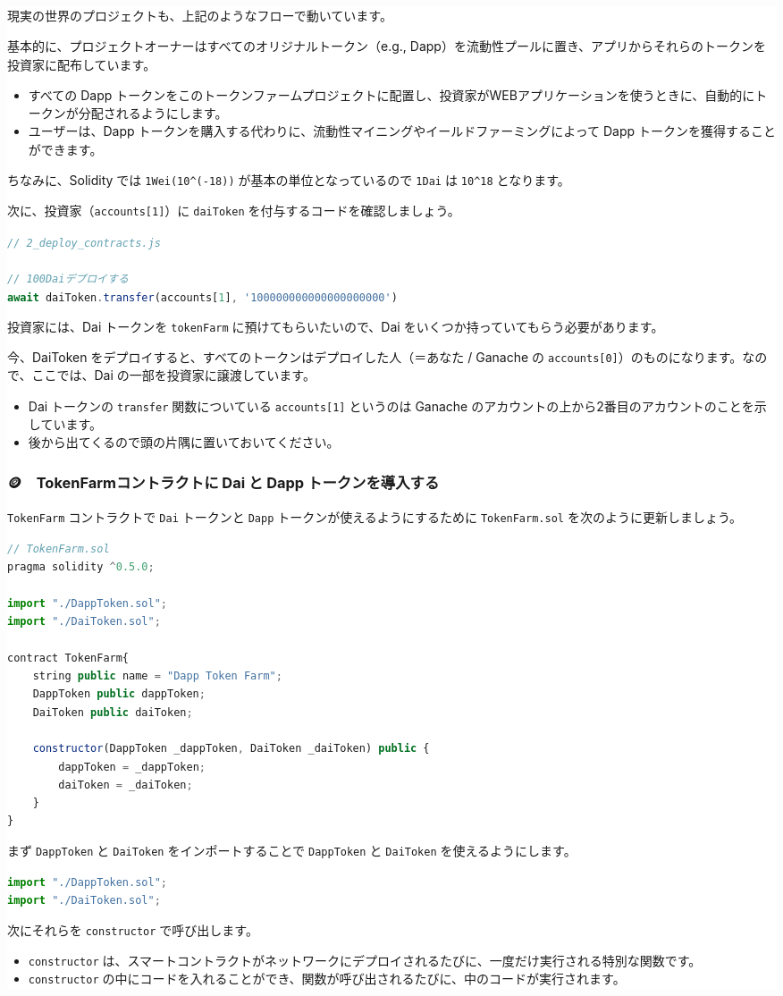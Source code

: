 現実の世界のプロジェクトも、上記のようなフローで動いています。

基本的に、プロジェクトオーナーはすべてのオリジナルトークン（e.g., Dapp）を流動性プールに置き、アプリからそれらのトークンを投資家に配布しています。

- すべての Dapp トークンをこのトークンファームプロジェクトに配置し、投資家がWEBアプリケーションを使うときに、自動的にトークンが分配されるようにします。
- ユーザーは、Dapp トークンを購入する代わりに、流動性マイニングやイールドファーミングによって Dapp トークンを獲得することができます。

ちなみに、Solidity では `1Wei(10^(-18))` が基本の単位となっているので `1Dai` は `10^18` となります。

次に、投資家（`accounts[1]`）に `daiToken` を付与するコードを確認しましょう。

 ```javascript
// 2_deploy_contracts.js

// 100Daiデプロイする
await daiToken.transfer(accounts[1], '100000000000000000000')
```

投資家には、Dai トークンを `tokenFarm` に預けてもらいたいので、Dai をいくつか持っていてもらう必要があります。

今、DaiToken をデプロイすると、すべてのトークンはデプロイした人（＝あなた / Ganache の `accounts[0]`）のものになります。なので、ここでは、Dai の一部を投資家に譲渡しています。

- Dai トークンの `transfer` 関数についている `accounts[1]` というのは Ganache のアカウントの上から2番目のアカウントのことを示しています。
- 後から出てくるので頭の片隅に置いておいてください。

### 🪙　TokenFarmコントラクトに Dai と Dapp トークンを導入する

`TokenFarm` コントラクトで `Dai` トークンと `Dapp` トークンが使えるようにするために `TokenFarm.sol` を次のように更新しましょう。

```javascript
// TokenFarm.sol
pragma solidity ^0.5.0;

import "./DappToken.sol";
import "./DaiToken.sol";

contract TokenFarm{
    string public name = "Dapp Token Farm";
    DappToken public dappToken;
    DaiToken public daiToken;

    constructor(DappToken _dappToken, DaiToken _daiToken) public {
        dappToken = _dappToken;
        daiToken = _daiToken;
    }
}
```

まず `DappToken` と `DaiToken` をインポートすることで `DappToken` と `DaiToken` を使えるようにします。

```javascript
import "./DappToken.sol";
import "./DaiToken.sol";
```

次にそれらを `constructor` で呼び出します。
- `constructor` は、スマートコントラクトがネットワークにデプロイされるたびに、一度だけ実行される特別な関数です。
- `constructor` の中にコードを入れることができ、関数が呼び出されるたびに、中のコードが実行されます。
